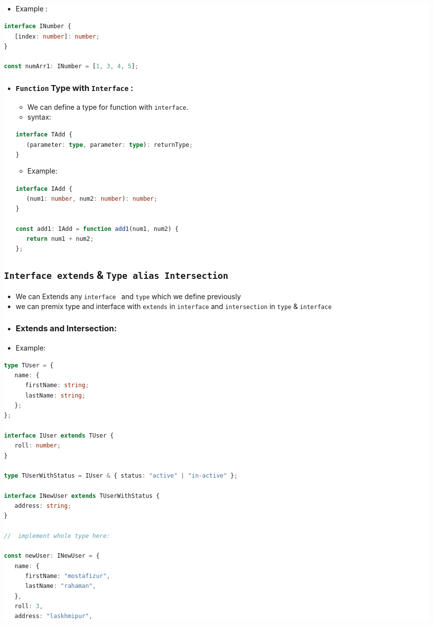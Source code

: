    -  Example :

   ```ts
   interface INumber {
      [index: number]: number;
   }

   const numArr1: INumber = [1, 3, 4, 5];
   ```

-  ### `Function` Type with `Interface` :

   -  We can define a type for function with `interface`.
   -  syntax:

   ```ts
   interface TAdd {
      (parameter: type, parameter: type): returnType;
   }
   ```

   -  Example:

   ```ts
   interface IAdd {
      (num1: number, num2: number): number;
   }

   const add1: IAdd = function add1(num1, num2) {
      return num1 + num2;
   };
   ```

## `Interface extends` & `Type alias Intersection`

-  We can Extends any `interface ` and `type` which we define previously
-  we can premix type and interface with `extends` in `interface` and
   `intersection` in `type` & `interface`
-  ### Extends and Intersection:
-  Example:

```ts
type TUser = {
   name: {
      firstName: string;
      lastName: string;
   };
};

interface IUser extends TUser {
   roll: number;
}

type TUserWithStatus = IUser & { status: "active" | "in-active" };

interface INewUser extends TUserWithStatus {
   address: string;
}

//  implement whole type here:

const newUser: INewUser = {
   name: {
      firstName: "mostafizur",
      lastName: "rahaman",
   },
   roll: 3,
   address: "laskhmipur",
```

   [key in keyof T]: T[key];
   [key in keyof T]: T[key];